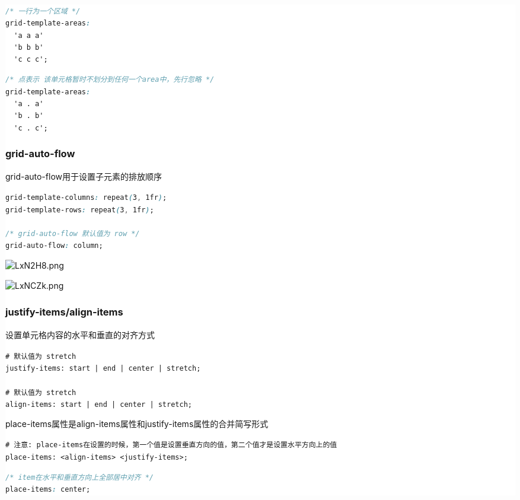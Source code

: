 ```css
/* 一行为一个区域 */
grid-template-areas:
  'a a a'
  'b b b'
  'c c c';
```

```css
/* 点表示 该单元格暂时不划分到任何一个area中，先行忽略 */
grid-template-areas:
  'a . a'
  'b . b'
  'c . c';
```



### grid-auto-flow

grid-auto-flow用于设置子元素的排放顺序

```css
grid-template-columns: repeat(3, 1fr);
grid-template-rows: repeat(3, 1fr);

/* grid-auto-flow 默认值为 row */
grid-auto-flow: column;
```

![LxN2H8.png](https://s6.jpg.cm/2022/05/03/LxN2H8.png) 

![LxNCZk.png](https://s6.jpg.cm/2022/05/03/LxNCZk.png) 



### justify-items/align-items

设置单元格内容的水平和垂直的对齐方式

```shell
# 默认值为 stretch
justify-items: start | end | center | stretch;

# 默认值为 stretch
align-items: start | end | center | stretch;
```



place-items属性是align-items属性和justify-items属性的合并简写形式

```shell
# 注意: place-items在设置的时候，第一个值是设置垂直方向的值，第二个值才是设置水平方向上的值
place-items: <align-items> <justify-items>;
```

```css
/* item在水平和垂直方向上全部居中对齐 */
place-items: center;
```
